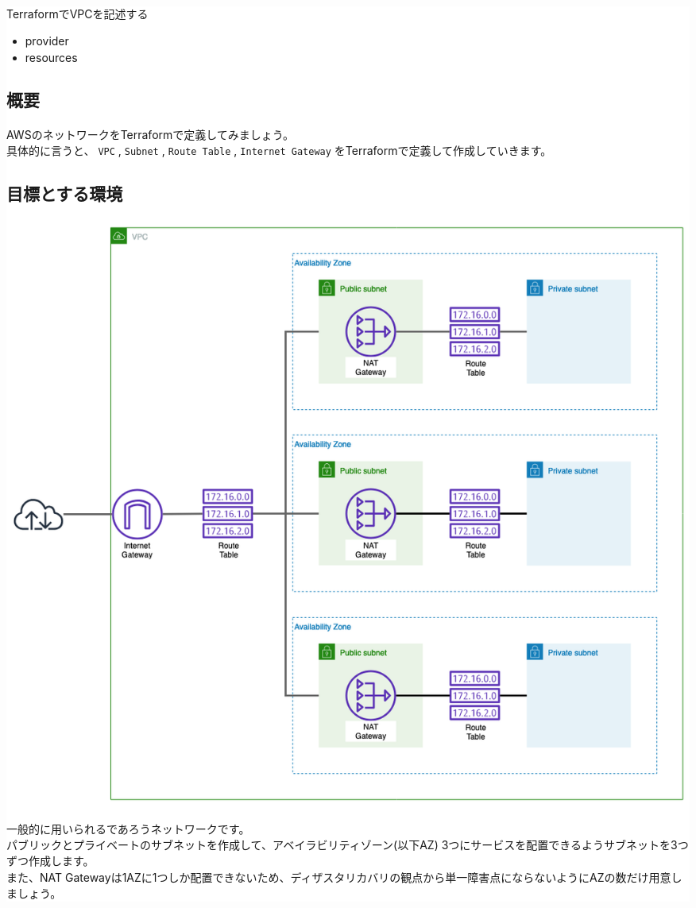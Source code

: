 TerraformでVPCを記述する

- provider
- resources

## 概要
AWSのネットワークをTerraformで定義してみましょう。  
具体的に言うと、 `VPC` , `Subnet` , `Route Table` , `Internet Gateway` をTerraformで定義して作成していきます。

## 目標とする環境
![network](imgs/network.png)

一般的に用いられるであろうネットワークです。  
パブリックとプライベートのサブネットを作成して、アベイラビリティゾーン(以下AZ) 3つにサービスを配置できるようサブネットを3つずつ作成します。  
また、NAT Gatewayは1AZに1つしか配置できないため、ディザスタリカバリの観点から単一障害点にならないようにAZの数だけ用意しましょう。
